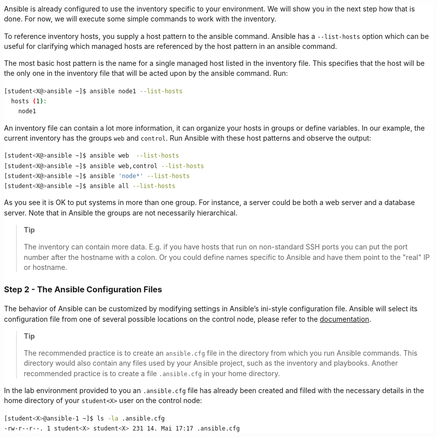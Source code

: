 Ansible is already configured to use the inventory specific to your environment. We will show you in the next step how that is done. For now, we will execute some simple commands to work with the inventory.

To reference inventory hosts, you supply a host pattern to the ansible command. Ansible has a `--list-hosts` option which can be useful for clarifying which managed hosts are referenced by the host pattern in an ansible command.

The most basic host pattern is the name for a single managed host listed in the inventory file. This specifies that the host will be the only one in the inventory file that will be acted upon by the ansible command. Run:

```bash
[student<X@>ansible ~]$ ansible node1 --list-hosts
  hosts (1):
    node1
```

An inventory file can contain a lot more information, it can organize your hosts in groups or define variables. In our example, the current inventory has the groups `web` and `control`. Run Ansible with these host patterns and observe the output:

```bash
[student<X@>ansible ~]$ ansible web  --list-hosts
[student<X@>ansible ~]$ ansible web,control --list-hosts
[student<X@>ansible ~]$ ansible 'node*' --list-hosts
[student<X@>ansible ~]$ ansible all --list-hosts
```

As you see it is OK to put systems in more than one group. For instance, a server could be both a web server and a database server. Note that in Ansible the groups are not necessarily hierarchical.

> **Tip**
>
> The inventory can contain more data. E.g. if you have hosts that run on non-standard SSH ports you can put the port number after the hostname with a colon. Or you could define names specific to Ansible and have them point to the "real" IP or hostname.

### Step 2 - The Ansible Configuration Files

The behavior of Ansible can be customized by modifying settings in Ansible’s ini-style configuration file. Ansible will select its configuration file from one of several possible locations on the control node, please refer to the [documentation](https://docs.ansible.com/ansible/latest/reference_appendices/config.html).

> **Tip**
>
> The recommended practice is to create an `ansible.cfg` file in the directory from which you run Ansible commands. This directory would also contain any files used by your Ansible project, such as the inventory and playbooks. Another recommended practice is to create a file `.ansible.cfg` in your home directory.

In the lab environment provided to you an `.ansible.cfg` file has already been created and filled with the necessary details in the home directory of your `student<X>` user on the control node:

```bash
[student<X>@ansible-1 ~]$ ls -la .ansible.cfg
-rw-r--r--. 1 student<X> student<X> 231 14. Mai 17:17 .ansible.cfg
```
